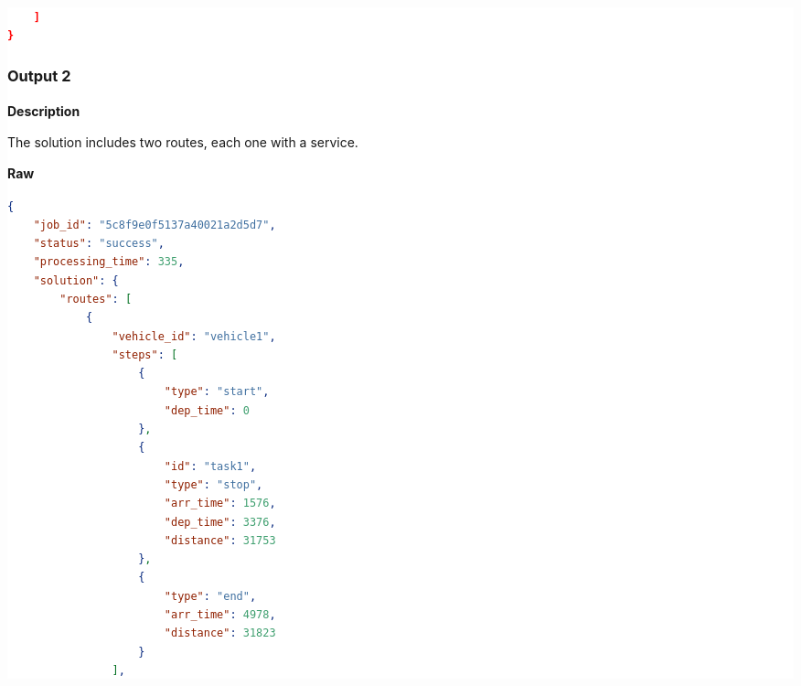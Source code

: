 ```json
    ]
}
```

### Output 2

**Description**

The solution includes two routes, each one with a service.

**Raw**
```json
{
    "job_id": "5c8f9e0f5137a40021a2d5d7",
    "status": "success",
    "processing_time": 335,
    "solution": {
        "routes": [
            {
                "vehicle_id": "vehicle1",
                "steps": [
                    {
                        "type": "start",
                        "dep_time": 0
                    },
                    {
                        "id": "task1",
                        "type": "stop",
                        "arr_time": 1576,
                        "dep_time": 3376,
                        "distance": 31753
                    },
                    {
                        "type": "end",
                        "arr_time": 4978,
                        "distance": 31823
                    }
                ],
```